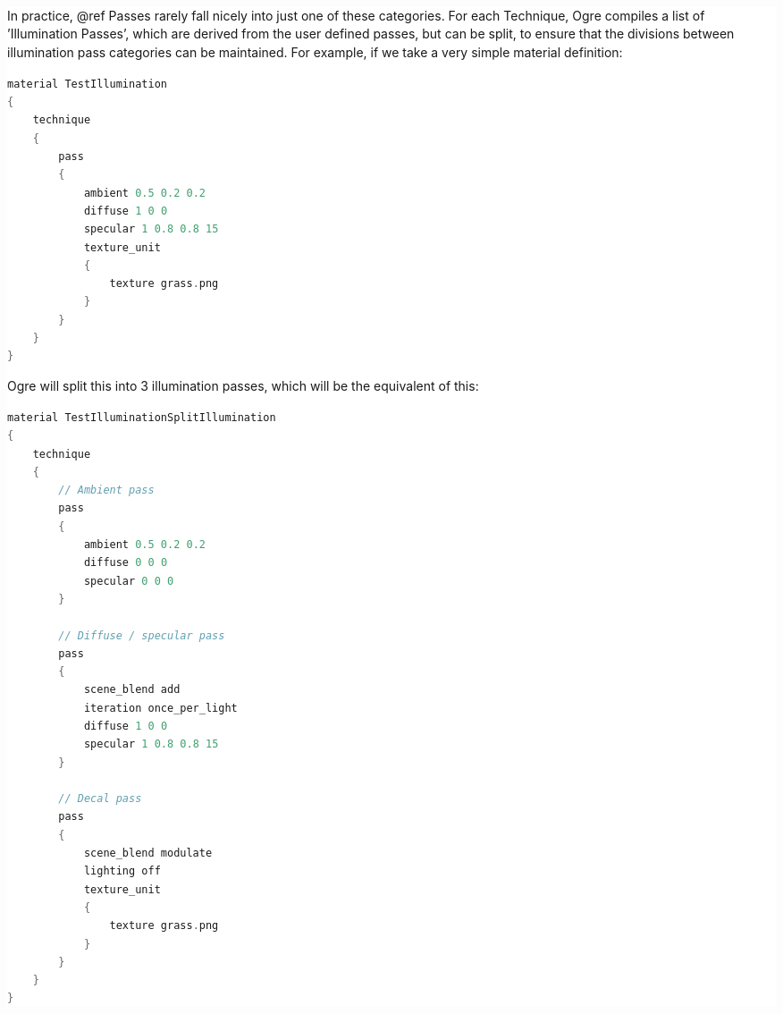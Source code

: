 In practice, @ref Passes rarely fall nicely into just one of these categories. For each Technique, Ogre compiles a list of ’Illumination Passes’, which are derived from the user defined passes, but can be split, to ensure that the divisions between illumination pass categories can be maintained. For example, if we take a very simple material definition:

```cpp
material TestIllumination
{
    technique
    {
        pass
        {
            ambient 0.5 0.2 0.2 
            diffuse 1 0 0  
            specular 1 0.8 0.8 15
            texture_unit
            {
                texture grass.png
            }
        }
    }
}
```

Ogre will split this into 3 illumination passes, which will be the equivalent of this:

```cpp
material TestIlluminationSplitIllumination
{
    technique
    {
        // Ambient pass
        pass
        {
            ambient 0.5 0.2 0.2 
            diffuse 0 0 0
            specular 0 0 0
        }

        // Diffuse / specular pass
        pass
        {
            scene_blend add
            iteration once_per_light
            diffuse 1 0 0  
            specular 1 0.8 0.8 15
        }

        // Decal pass
        pass
        {
            scene_blend modulate
            lighting off
            texture_unit
            {
                texture grass.png
            }
        }
    }
}
```
